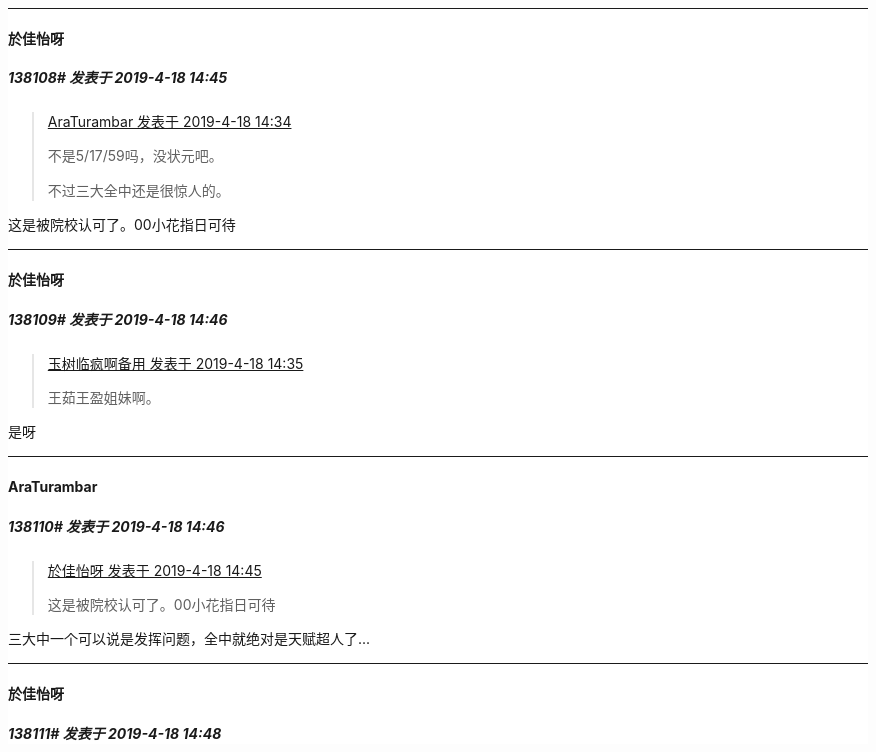 


*****

####  於佳怡呀  
##### 138108#       发表于 2019-4-18 14:45



<blockquote><a href="httphttps://bbs.saraba1st.com/2b/forum.php?mod=redirect&amp;goto=findpost&amp;pid=43353588&amp;ptid=1105387" target="_blank">AraTurambar 发表于 2019-4-18 14:34</a>

不是5/17/59吗，没状元吧。


不过三大全中还是很惊人的。</blockquote>
这是被院校认可了。00小花指日可待







*****

####  於佳怡呀  
##### 138109#       发表于 2019-4-18 14:46



<blockquote><a href="httphttps://bbs.saraba1st.com/2b/forum.php?mod=redirect&amp;goto=findpost&amp;pid=43353592&amp;ptid=1105387" target="_blank">玉树临疯啊备用 发表于 2019-4-18 14:35</a>

王茹王盈姐妹啊。</blockquote>
是呀







*****

####  AraTurambar  
##### 138110#       发表于 2019-4-18 14:46



<blockquote><a href="httphttps://bbs.saraba1st.com/2b/forum.php?mod=redirect&amp;goto=findpost&amp;pid=43353764&amp;ptid=1105387" target="_blank">於佳怡呀 发表于 2019-4-18 14:45</a>

这是被院校认可了。00小花指日可待</blockquote>
三大中一个可以说是发挥问题，全中就绝对是天赋超人了...







*****

####  於佳怡呀  
##### 138111#       发表于 2019-4-18 14:48
